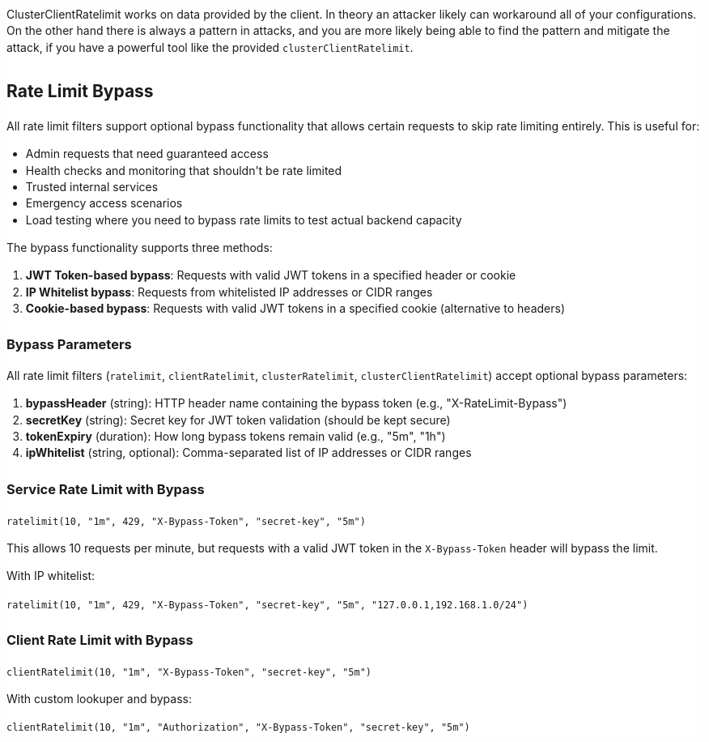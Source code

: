 ClusterClientRatelimit works on data provided by the client. In theory an
attacker likely can workaround all of your configurations. On the
other hand there is always a pattern in attacks, and you are more
likely being able to find the pattern and mitigate the attack, if you
have a powerful tool like the provided `clusterClientRatelimit`.

## Rate Limit Bypass

All rate limit filters support optional bypass functionality that allows certain requests to skip rate limiting entirely. This is useful for:

- Admin requests that need guaranteed access
- Health checks and monitoring that shouldn't be rate limited
- Trusted internal services
- Emergency access scenarios
- Load testing where you need to bypass rate limits to test actual backend capacity

The bypass functionality supports three methods:

1. **JWT Token-based bypass**: Requests with valid JWT tokens in a specified header or cookie
2. **IP Whitelist bypass**: Requests from whitelisted IP addresses or CIDR ranges
3. **Cookie-based bypass**: Requests with valid JWT tokens in a specified cookie (alternative to headers)

### Bypass Parameters

All rate limit filters (`ratelimit`, `clientRatelimit`, `clusterRatelimit`, `clusterClientRatelimit`) accept optional bypass parameters:

1. **bypassHeader** (string): HTTP header name containing the bypass token (e.g., "X-RateLimit-Bypass")
2. **secretKey** (string): Secret key for JWT token validation (should be kept secure)
3. **tokenExpiry** (duration): How long bypass tokens remain valid (e.g., "5m", "1h")
4. **ipWhitelist** (string, optional): Comma-separated list of IP addresses or CIDR ranges

### Service Rate Limit with Bypass

```
ratelimit(10, "1m", 429, "X-Bypass-Token", "secret-key", "5m")
```

This allows 10 requests per minute, but requests with a valid JWT token in the `X-Bypass-Token` header will bypass the limit.

With IP whitelist:
```
ratelimit(10, "1m", 429, "X-Bypass-Token", "secret-key", "5m", "127.0.0.1,192.168.1.0/24")
```

### Client Rate Limit with Bypass

```
clientRatelimit(10, "1m", "X-Bypass-Token", "secret-key", "5m")
```

With custom lookuper and bypass:
```
clientRatelimit(10, "1m", "Authorization", "X-Bypass-Token", "secret-key", "5m")
```
